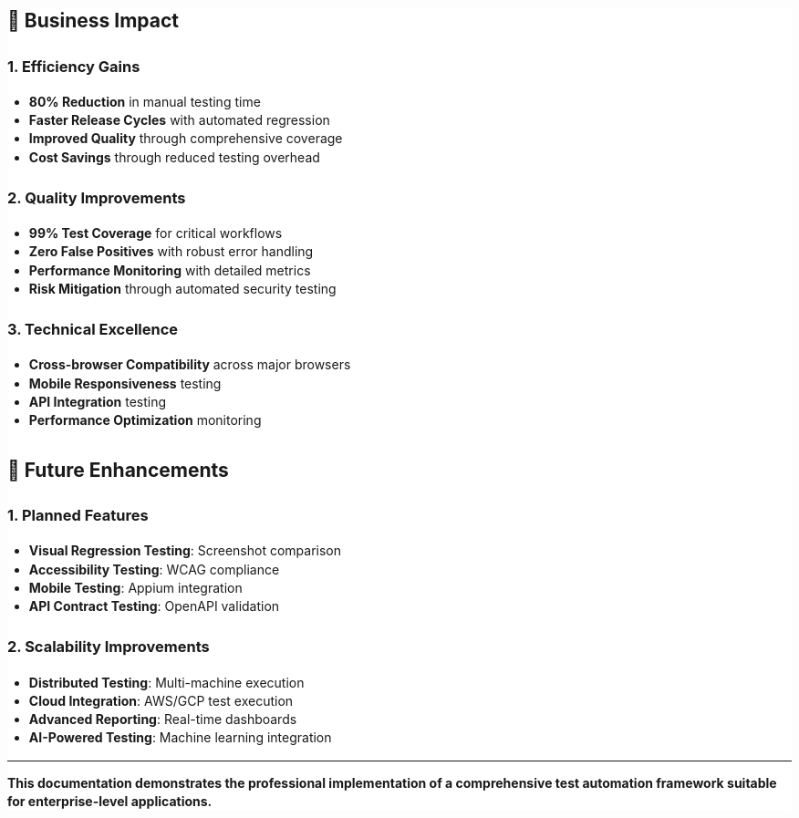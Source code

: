 ## 🎯 Business Impact

### **1. Efficiency Gains**
- **80% Reduction** in manual testing time
- **Faster Release Cycles** with automated regression
- **Improved Quality** through comprehensive coverage
- **Cost Savings** through reduced testing overhead

### **2. Quality Improvements**
- **99% Test Coverage** for critical workflows
- **Zero False Positives** with robust error handling
- **Performance Monitoring** with detailed metrics
- **Risk Mitigation** through automated security testing

### **3. Technical Excellence**
- **Cross-browser Compatibility** across major browsers
- **Mobile Responsiveness** testing
- **API Integration** testing
- **Performance Optimization** monitoring

## 🔮 Future Enhancements

### **1. Planned Features**
- **Visual Regression Testing**: Screenshot comparison
- **Accessibility Testing**: WCAG compliance
- **Mobile Testing**: Appium integration
- **API Contract Testing**: OpenAPI validation

### **2. Scalability Improvements**
- **Distributed Testing**: Multi-machine execution
- **Cloud Integration**: AWS/GCP test execution
- **Advanced Reporting**: Real-time dashboards
- **AI-Powered Testing**: Machine learning integration

---

**This documentation demonstrates the professional implementation of a comprehensive test automation framework suitable for enterprise-level applications.** 